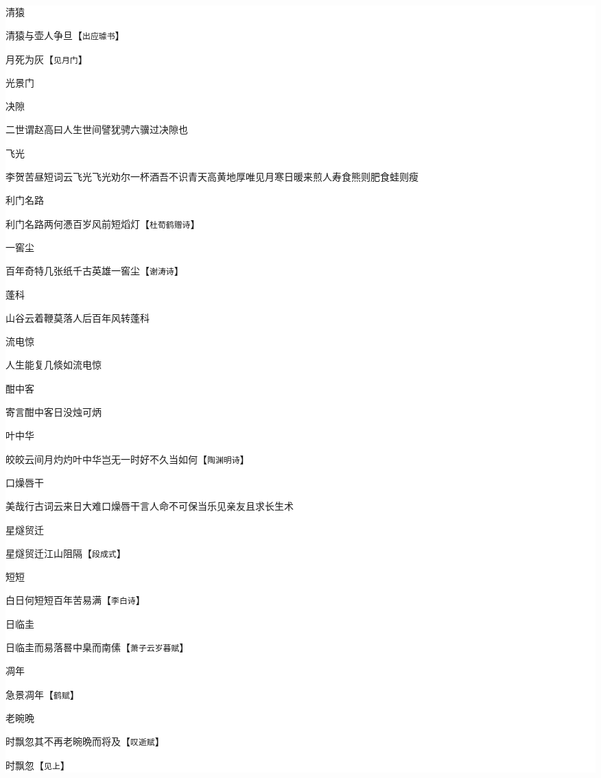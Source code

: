清猿  

清猿与壶人争旦【`出应璩书`】  

月死为灰【`见月门`】  

光景门  

决隙  

二世谓赵高曰人生世间譬犹骋六骥过决隙也  

飞光  

李贺苦昼短词云飞光飞光劝尔一杯酒吾不识青天高黄地厚唯见月寒日暖来煎人寿食熊则肥食蛙则瘦  

利门名路  

利门名路两何慿百岁风前短熖灯【`杜荀鹤赠诗`】  

一窖尘  

百年奇特几张纸千古英雄一窖尘【`谢涛诗`】  

蓬科  

山谷云着鞭莫落人后百年风转蓬科  

流电惊  

人生能复几倐如流电惊  

酣中客  

寄言酣中客日没烛可炳  

叶中华  

皎皎云间月灼灼叶中华岂无一时好不久当如何【`陶渊明诗`】  

口燥唇干  

美哉行古词云来日大难口燥唇干言人命不可保当乐见亲友且求长生术  

星燧贸迁  

星燧贸迁江山阻隔【`段成式`】  

短短  

白日何短短百年苦易满【`李白诗`】  

日临圭  

日临圭而易落晷中臬而南傃【`萧子云岁暮赋`】  

凋年  

急景凋年【`鹤赋`】  

老晼晩  

时飘忽其不再老晼晩而将及【`叹逝赋`】  

时飘忽【`见上`】  
